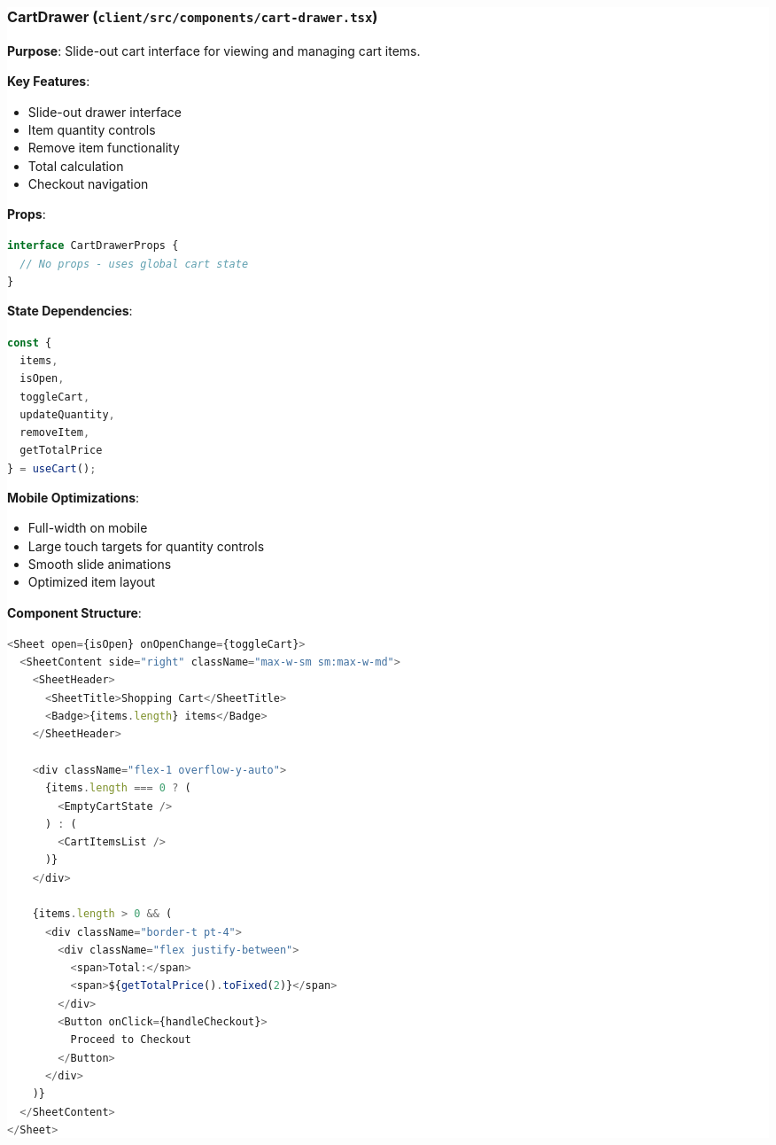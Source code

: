 
### CartDrawer (`client/src/components/cart-drawer.tsx`)

**Purpose**: Slide-out cart interface for viewing and managing cart items.

**Key Features**:
- Slide-out drawer interface
- Item quantity controls
- Remove item functionality
- Total calculation
- Checkout navigation

**Props**:
```typescript
interface CartDrawerProps {
  // No props - uses global cart state
}
```

**State Dependencies**:
```typescript
const { 
  items, 
  isOpen, 
  toggleCart, 
  updateQuantity, 
  removeItem, 
  getTotalPrice 
} = useCart();
```

**Mobile Optimizations**:
- Full-width on mobile
- Large touch targets for quantity controls
- Smooth slide animations
- Optimized item layout

**Component Structure**:
```typescript
<Sheet open={isOpen} onOpenChange={toggleCart}>
  <SheetContent side="right" className="max-w-sm sm:max-w-md">
    <SheetHeader>
      <SheetTitle>Shopping Cart</SheetTitle>
      <Badge>{items.length} items</Badge>
    </SheetHeader>
    
    <div className="flex-1 overflow-y-auto">
      {items.length === 0 ? (
        <EmptyCartState />
      ) : (
        <CartItemsList />
      )}
    </div>
    
    {items.length > 0 && (
      <div className="border-t pt-4">
        <div className="flex justify-between">
          <span>Total:</span>
          <span>${getTotalPrice().toFixed(2)}</span>
        </div>
        <Button onClick={handleCheckout}>
          Proceed to Checkout
        </Button>
      </div>
    )}
  </SheetContent>
</Sheet>
```